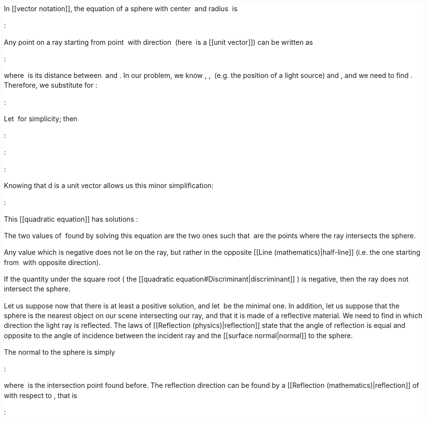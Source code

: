 In [[vector notation]], the equation of a sphere with center <math>\mathbf c</math> and radius <math>\mathbf r</math> is

:<math>\left\Vert \mathbf x - \mathbf c \right\Vert^2=r^2.</math>

Any point on a ray starting from point <math>\mathbf s</math> with direction <math>\mathbf d</math> (here <math>\mathbf d</math> is a [[unit vector]]) can be written as

:<math>\mathbf x=\mathbf s+t\mathbf d,</math>

where <math> t</math> is its distance between <math>\mathbf x</math> and <math>\mathbf s</math>.  In our problem, we know <math>\mathbf c</math>,  <math>\mathbf r</math>, <math>\mathbf s</math> (e.g. the position of a light source) and <math>\mathbf d</math>, and we need to find <math> t</math>. Therefore, we substitute for <math>\mathbf x</math>:

:<math>\left\Vert\mathbf{s}+t\mathbf{d}-\mathbf{c}\right\Vert^{2}=r^2.</math>

Let <math>\mathbf{v}\ \stackrel{\mathrm{def}}{=}\  \mathbf{s}-\mathbf{c}</math> for simplicity; then

:<math>\left\Vert\mathbf{v}+t\mathbf{d}\right\Vert^{2}=r^{2}</math>

:<math>\mathbf{v}^2+t^2\mathbf{d}^2+2\mathbf{v}\cdot t\mathbf{d}=r^2</math>

:<math>(\mathbf{d}^2)t^2+(2\mathbf{v}\cdot\mathbf{d})t+(\mathbf{v}^2-r^2)=0.</math>

Knowing that d is a unit vector allows us this minor simplification:

:<math>t^2+(2\mathbf{v}\cdot\mathbf{d})t+(\mathbf{v}^2-r^2)=0.</math>

This [[quadratic equation]] has solutions
:<math>t=\frac{-(2\mathbf{v}\cdot\mathbf{d})\pm\sqrt{(2\mathbf{v}\cdot\mathbf{d})^2-4(\mathbf{v}^2-r^2)}}{2}=-(\mathbf{v}\cdot\mathbf{d})\pm\sqrt{(\mathbf{v}\cdot\mathbf{d})^2-(\mathbf{v}^2-r^2)}.</math>

The two values of <math>t</math> found by solving this equation are the two ones such that <math>\mathbf s+t\mathbf d</math> are the points where the ray intersects the sphere.

Any value which is negative does not lie on the ray, but rather in the opposite [[Line (mathematics)|half-line]] (i.e. the one starting from <math>\mathbf s</math> with opposite direction).

If the quantity under the square root ( the [[quadratic equation#Discriminant|discriminant]] )  is negative, then the ray does not intersect the sphere.

Let us suppose now that there is at least a positive solution, and let <math>t</math> be the minimal one. In addition, let us suppose that the sphere is the nearest object on our scene intersecting our ray, and that it is made of a reflective material. We need to find in which direction the light ray is reflected. The laws of [[Reflection (physics)|reflection]] state that the angle of reflection is equal and opposite to the angle of incidence between the incident ray and the [[surface normal|normal]] to the sphere.

The normal to the sphere is simply

:<math>\mathbf n=\frac{\mathbf y- \mathbf c}{\left\Vert\mathbf y- \mathbf c\right\Vert},</math>

where <math>\mathbf y=\mathbf s+t\mathbf d</math> is the intersection point found before. The reflection direction can be found by a [[Reflection (mathematics)|reflection]] of <math>\mathbf d</math> with respect to <math>\mathbf n</math>, that is

: <math>\mathbf r = \mathbf d - 2(\mathbf n \cdot \mathbf d ) \mathbf n.</math>
